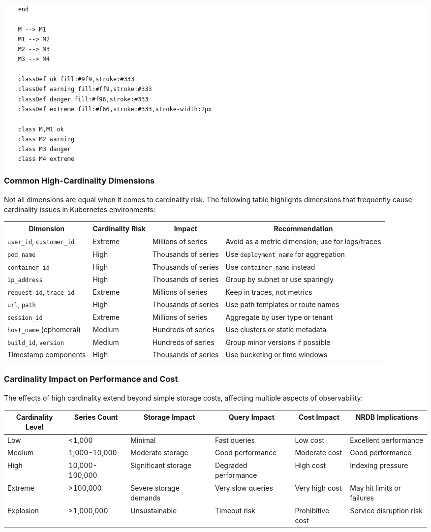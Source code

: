 ```mermaid
    end
    
    M --> M1
    M1 --> M2
    M2 --> M3
    M3 --> M4
    
    classDef ok fill:#9f9,stroke:#333
    classDef warning fill:#ff9,stroke:#333
    classDef danger fill:#f96,stroke:#333
    classDef extreme fill:#f66,stroke:#333,stroke-width:2px
    
    class M,M1 ok
    class M2 warning
    class M3 danger
    class M4 extreme
```

### Common High-Cardinality Dimensions

Not all dimensions are equal when it comes to cardinality risk. The following table highlights dimensions that frequently cause cardinality issues in Kubernetes environments:

| Dimension | Cardinality Risk | Impact | Recommendation |
|-----------|------------------|--------|----------------|
| `user_id`, `customer_id` | Extreme | Millions of series | Avoid as a metric dimension; use for logs/traces |
| `pod_name` | High | Thousands of series | Use `deployment_name` for aggregation |
| `container_id` | High | Thousands of series | Use `container_name` instead |
| `ip_address` | High | Thousands of series | Group by subnet or use sparingly |
| `request_id`, `trace_id` | Extreme | Millions of series | Keep in traces, not metrics |
| `url`, `path` | High | Thousands of series | Use path templates or route names |
| `session_id` | Extreme | Millions of series | Aggregate by user type or tenant |
| `host_name` (ephemeral) | Medium | Hundreds of series | Use clusters or static metadata |
| `build_id`, `version` | Medium | Hundreds of series | Group minor versions if possible |
| Timestamp components | High | Thousands of series | Use bucketing or time windows |

### Cardinality Impact on Performance and Cost

The effects of high cardinality extend beyond simple storage costs, affecting multiple aspects of observability:

| Cardinality Level | Series Count | Storage Impact | Query Impact | Cost Impact | NRDB Implications |
|-------------------|--------------|----------------|--------------|-------------|-------------------|
| Low | <1,000 | Minimal | Fast queries | Low cost | Excellent performance |
| Medium | 1,000-10,000 | Moderate storage | Good performance | Moderate cost | Good performance |
| High | 10,000-100,000 | Significant storage | Degraded performance | High cost | Indexing pressure |
| Extreme | >100,000 | Severe storage demands | Very slow queries | Very high cost | May hit limits or failures |
| Explosion | >1,000,000 | Unsustainable | Timeout risk | Prohibitive cost | Service disruption risk |

